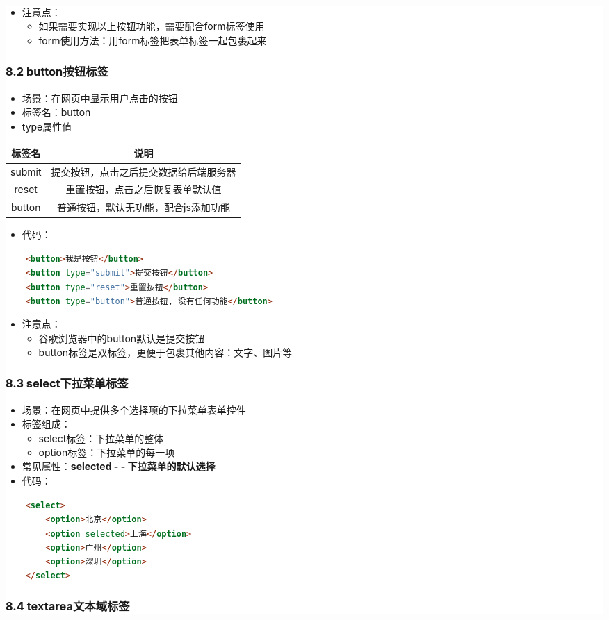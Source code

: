 * 注意点：
  * 如果需要实现以上按钮功能，需要配合form标签使用
  * form使用方法：用form标签把表单标签一起包裹起来



### 8.2 button按钮标签

* 场景：在网页中显示用户点击的按钮
* 标签名：button
* type属性值

| 标签名 |                  说明                  |
| :----: | :------------------------------------: |
| submit | 提交按钮，点击之后提交数据给后端服务器 |
| reset  |    重置按钮，点击之后恢复表单默认值    |
| button |  普通按钮，默认无功能，配合js添加功能  |

* 代码：

~~~html
	<button>我是按钮</button>
    <button type="submit">提交按钮</button>
    <button type="reset">重置按钮</button>
    <button type="button">普通按钮, 没有任何功能</button>
~~~

* 注意点：
  * 谷歌浏览器中的button默认是提交按钮
  * button标签是双标签，更便于包裹其他内容：文字、图片等



### 8.3 select下拉菜单标签

* 场景：在网页中提供多个选择项的下拉菜单表单控件
* 标签组成：
  * select标签：下拉菜单的整体
  * option标签：下拉菜单的每一项
* 常见属性：**selected - - 下拉菜单的默认选择**
* 代码：

~~~html
	<select>
        <option>北京</option>
        <option selected>上海</option>
        <option>广州</option>
        <option>深圳</option>
    </select>
~~~



### 8.4 textarea文本域标签
